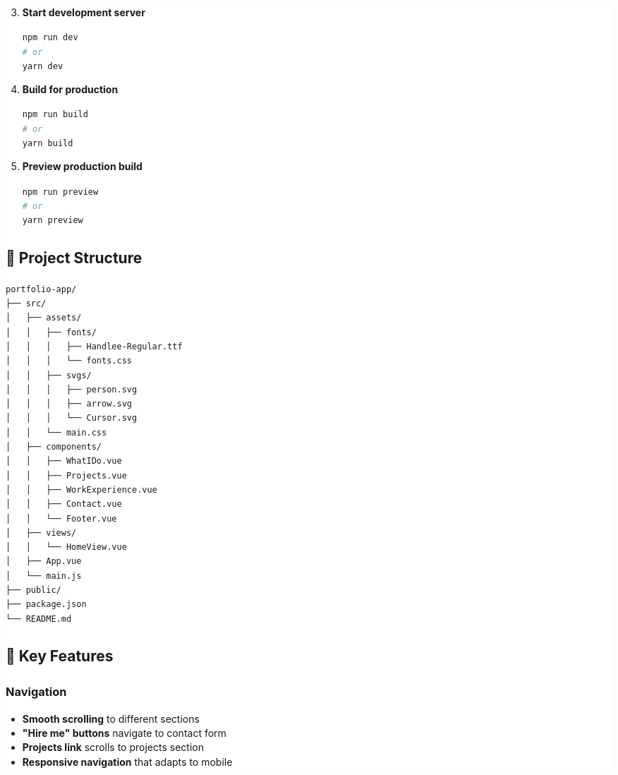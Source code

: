 3. **Start development server**
   ```bash
   npm run dev
   # or
   yarn dev
   ```

4. **Build for production**
   ```bash
   npm run build
   # or
   yarn build
   ```

5. **Preview production build**
   ```bash
   npm run preview
   # or
   yarn preview
   ```

## 📁 Project Structure

```
portfolio-app/
├── src/
│   ├── assets/
│   │   ├── fonts/
│   │   │   ├── Handlee-Regular.ttf
│   │   │   └── fonts.css
│   │   ├── svgs/
│   │   │   ├── person.svg
│   │   │   ├── arrow.svg
│   │   │   └── Cursor.svg
│   │   └── main.css
│   ├── components/
│   │   ├── WhatIDo.vue
│   │   ├── Projects.vue
│   │   ├── WorkExperience.vue
│   │   ├── Contact.vue
│   │   └── Footer.vue
│   ├── views/
│   │   └── HomeView.vue
│   ├── App.vue
│   └── main.js
├── public/
├── package.json
└── README.md
```

## 🎯 Key Features

### Navigation
- **Smooth scrolling** to different sections
- **"Hire me" buttons** navigate to contact form
- **Projects link** scrolls to projects section
- **Responsive navigation** that adapts to mobile
